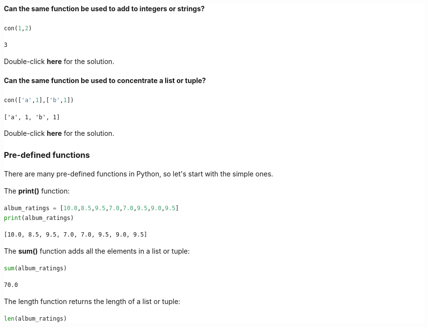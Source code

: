 
#### Can the same function be used to add to integers or strings?


```python
con(1,2)
```




    3



 Double-click __here__ for the solution.


#### Can the same function be used to concentrate a list or tuple?


```python
con(['a',1],['b',1])
```




    ['a', 1, 'b', 1]



Double-click __here__ for the solution.


<h3><b>Pre-defined functions</b></h3>

There are many pre-defined functions in Python, so let's start with the simple ones.

The **print()** function:


```python
album_ratings = [10.0,8.5,9.5,7.0,7.0,9.5,9.0,9.5] 
print(album_ratings)
```

    [10.0, 8.5, 9.5, 7.0, 7.0, 9.5, 9.0, 9.5]


The **sum()** function adds all the  elements in a list or tuple:


```python
sum(album_ratings)
```




    70.0



 The length function returns the length of a list or tuple: 


```python
len(album_ratings)
```
